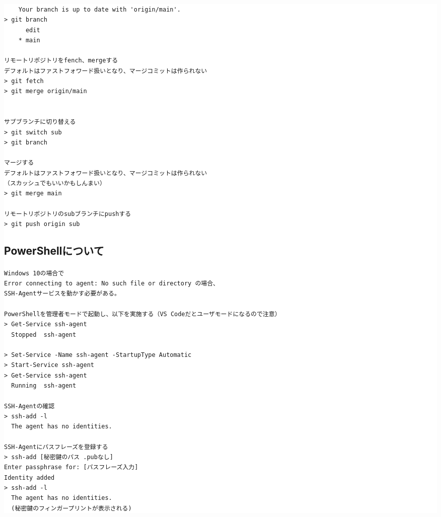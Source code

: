 ```text
    Your branch is up to date with 'origin/main'.
> git branch
      edit
    * main

リモートリポジトリをfench、mergeする
デフォルトはファストフォワード扱いとなり、マージコミットは作られない
> git fetch
> git merge origin/main


サブブランチに切り替える
> git switch sub
> git branch

マージする
デフォルトはファストフォワード扱いとなり、マージコミットは作られない
（スカッシュでもいいかもしんまい）
> git merge main

リモートリポジトリのsubブランチにpushする
> git push origin sub

```
  





## PowerShellについて

```text
Windows 10の場合で
Error connecting to agent: No such file or directory の場合、
SSH-Agentサービスを動かす必要がある。

PowerShellを管理者モードで起動し、以下を実施する（VS Codeだとユーザモードになるので注意）
> Get-Service ssh-agent
  Stopped  ssh-agent

> Set-Service -Name ssh-agent -StartupType Automatic
> Start-Service ssh-agent
> Get-Service ssh-agent
  Running  ssh-agent

SSH-Agentの確認
> ssh-add -l
  The agent has no identities.

SSH-Agentにパスフレーズを登録する
> ssh-add [秘密鍵のパス .pubなし]
Enter passphrase for: [パスフレーズ入力]
Identity added
> ssh-add -l
  The agent has no identities.
  (秘密鍵のフィンガープリントが表示される)

```
  